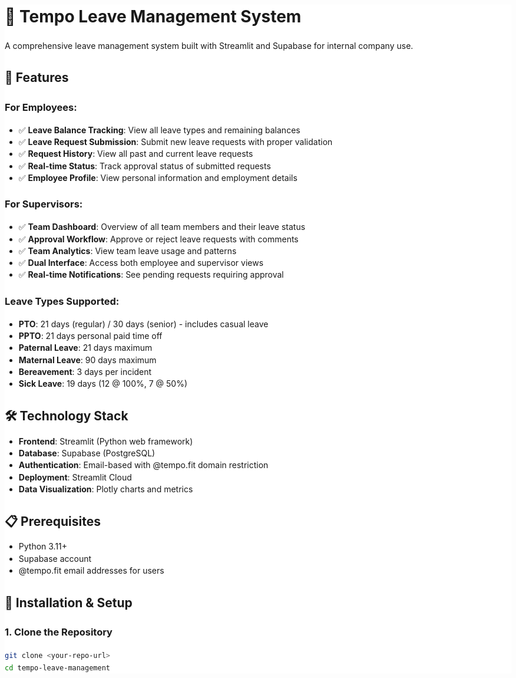 # 🏢 Tempo Leave Management System

A comprehensive leave management system built with Streamlit and Supabase for internal company use.

## 🚀 Features

### For Employees:
- ✅ **Leave Balance Tracking**: View all leave types and remaining balances
- ✅ **Leave Request Submission**: Submit new leave requests with proper validation
- ✅ **Request History**: View all past and current leave requests
- ✅ **Real-time Status**: Track approval status of submitted requests
- ✅ **Employee Profile**: View personal information and employment details

### For Supervisors:
- ✅ **Team Dashboard**: Overview of all team members and their leave status
- ✅ **Approval Workflow**: Approve or reject leave requests with comments
- ✅ **Team Analytics**: View team leave usage and patterns
- ✅ **Dual Interface**: Access both employee and supervisor views
- ✅ **Real-time Notifications**: See pending requests requiring approval

### Leave Types Supported:
- **PTO**: 21 days (regular) / 30 days (senior) - includes casual leave
- **PPTO**: 21 days personal paid time off
- **Paternal Leave**: 21 days maximum
- **Maternal Leave**: 90 days maximum
- **Bereavement**: 3 days per incident
- **Sick Leave**: 19 days (12 @ 100%, 7 @ 50%)

## 🛠️ Technology Stack

- **Frontend**: Streamlit (Python web framework)
- **Database**: Supabase (PostgreSQL)
- **Authentication**: Email-based with @tempo.fit domain restriction
- **Deployment**: Streamlit Cloud
- **Data Visualization**: Plotly charts and metrics

## 📋 Prerequisites

- Python 3.11+
- Supabase account
- @tempo.fit email addresses for users

## 🔧 Installation & Setup

### 1. Clone the Repository
```bash
git clone <your-repo-url>
cd tempo-leave-management
```
